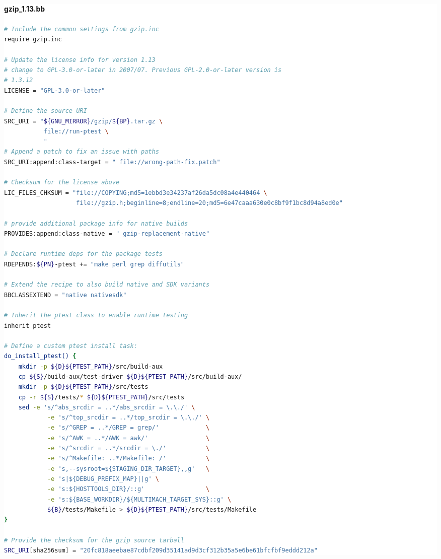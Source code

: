 #### gzip_1.13.bb

```sh
# Include the common settings from gzip.inc
require gzip.inc

# Update the license info for version 1.13
# change to GPL-3.0-or-later in 2007/07. Previous GPL-2.0-or-later version is
# 1.3.12
LICENSE = "GPL-3.0-or-later"

# Define the source URI
SRC_URI = "${GNU_MIRROR}/gzip/${BP}.tar.gz \
           file://run-ptest \
           "
# Append a patch to fix an issue with paths
SRC_URI:append:class-target = " file://wrong-path-fix.patch"

# Checksum for the license above
LIC_FILES_CHKSUM = "file://COPYING;md5=1ebbd3e34237af26da5dc08a4e440464 \
                    file://gzip.h;beginline=8;endline=20;md5=6e47caaa630e0c8bf9f1bc8d94a8ed0e"

# provide additional package info for native builds
PROVIDES:append:class-native = " gzip-replacement-native"

# Declare runtime deps for the package tests
RDEPENDS:${PN}-ptest += "make perl grep diffutils"

# Extend the recipe to also build native and SDK variants
BBCLASSEXTEND = "native nativesdk"

# Inherit the ptest class to enable runtime testing
inherit ptest

# Define a custom ptest install task:
do_install_ptest() {
    mkdir -p ${D}${PTEST_PATH}/src/build-aux
    cp ${S}/build-aux/test-driver ${D}${PTEST_PATH}/src/build-aux/
    mkdir -p ${D}${PTEST_PATH}/src/tests
    cp -r ${S}/tests/* ${D}${PTEST_PATH}/src/tests
    sed -e 's/^abs_srcdir = ..*/abs_srcdir = \.\./' \
            -e 's/^top_srcdir = ..*/top_srcdir = \.\./' \
            -e 's/^GREP = ..*/GREP = grep/'             \
            -e 's/^AWK = ..*/AWK = awk/'                \
            -e 's/^srcdir = ..*/srcdir = \./'           \
            -e 's/^Makefile: ..*/Makefile: /'           \
            -e 's,--sysroot=${STAGING_DIR_TARGET},,g'   \
            -e 's|${DEBUG_PREFIX_MAP}||g' \
            -e 's:${HOSTTOOLS_DIR}/::g'                 \
            -e 's:${BASE_WORKDIR}/${MULTIMACH_TARGET_SYS}::g' \
            ${B}/tests/Makefile > ${D}${PTEST_PATH}/src/tests/Makefile
}

# Provide the checksum for the gzip source tarball
SRC_URI[sha256sum] = "20fc818aeebae87cdbf209d35141ad9d3cf312b35a5e6be61bfcfbf9eddd212a"
```
